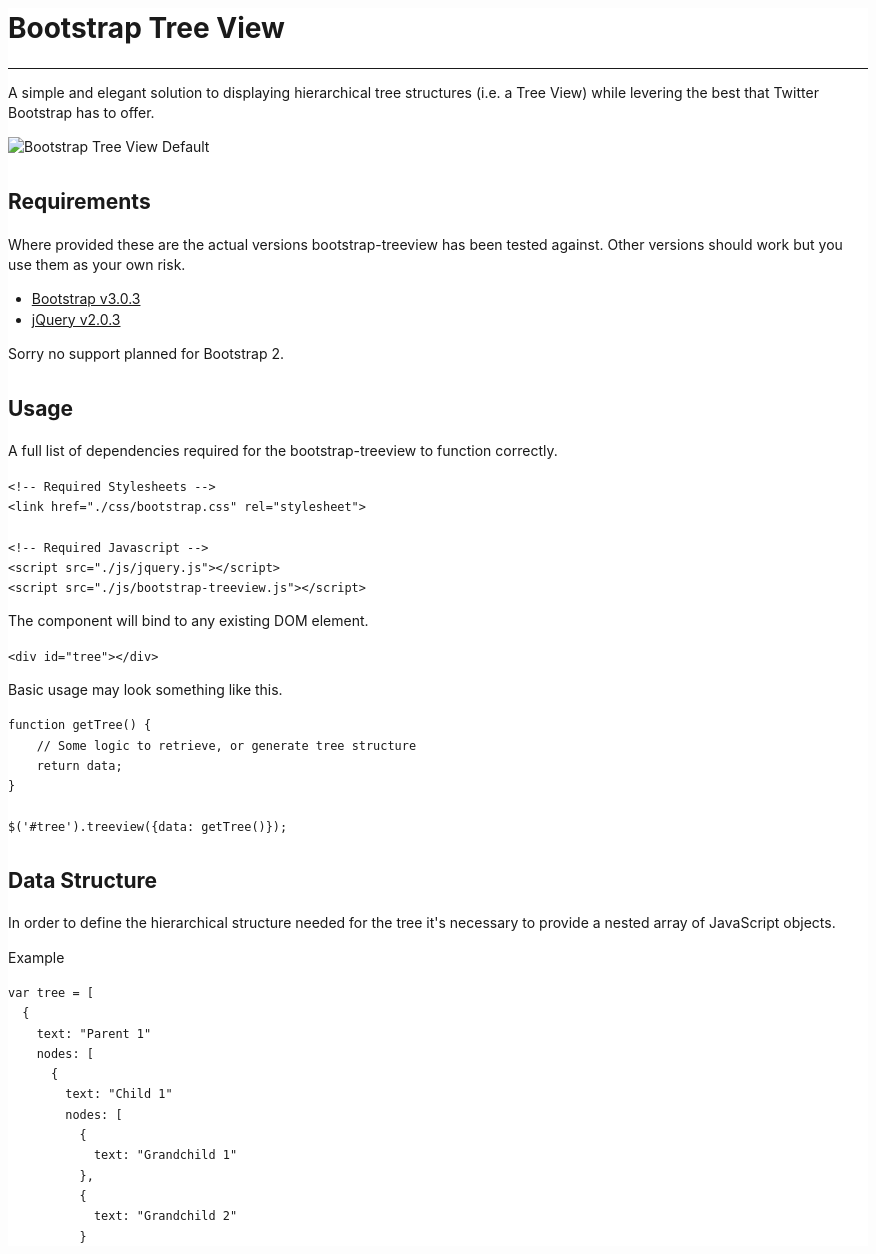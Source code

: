 # Bootstrap Tree View

---

A simple and elegant solution to displaying hierarchical tree structures (i.e. a Tree View) while levering the best that Twitter Bootstrap has to offer.

![Bootstrap Tree View Default](https://raw.github.com/jondmiles/bootstrap-treeview/master/screenshot/default.PNG)



## Requirements


Where provided these are the actual versions bootstrap-treeview has been tested against.  Other versions should work but you use them as your own risk.

- [Bootstrap v3.0.3](http://getbootstrap.com/)
- [jQuery v2.0.3](http://jquery.com/)

Sorry no support planned for Bootstrap 2.

## Usage

A full list of dependencies required for the bootstrap-treeview to function correctly.

	<!-- Required Stylesheets -->
    <link href="./css/bootstrap.css" rel="stylesheet">

	<!-- Required Javascript -->
    <script src="./js/jquery.js"></script>
    <script src="./js/bootstrap-treeview.js"></script>


The component will bind to any existing DOM element.

	<div id="tree"></div>


Basic usage may look something like this.

	function getTree() {
		// Some logic to retrieve, or generate tree structure
		return data;
	}
 
	$('#tree').treeview({data: getTree()});



## Data Structure

In order to define the hierarchical structure needed for the tree it's necessary to provide a nested array of JavaScript objects.

Example

	var tree = [
	  {
	    text: "Parent 1"
	    nodes: [
	      {
	        text: "Child 1"
	        nodes: [
	          {
	            text: "Grandchild 1"
	          },
	          {
	            text: "Grandchild 2"
	          }